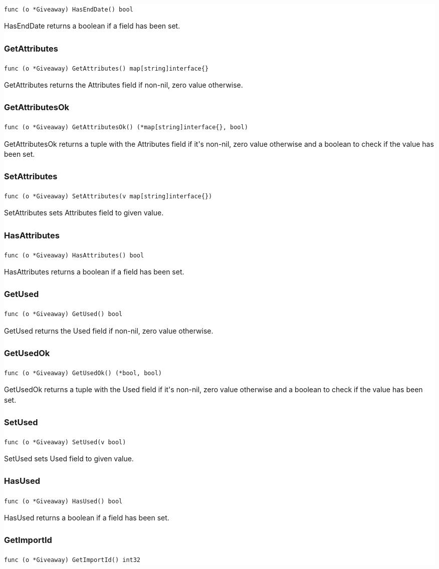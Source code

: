 `func (o *Giveaway) HasEndDate() bool`

HasEndDate returns a boolean if a field has been set.

### GetAttributes

`func (o *Giveaway) GetAttributes() map[string]interface{}`

GetAttributes returns the Attributes field if non-nil, zero value otherwise.

### GetAttributesOk

`func (o *Giveaway) GetAttributesOk() (*map[string]interface{}, bool)`

GetAttributesOk returns a tuple with the Attributes field if it's non-nil, zero value otherwise
and a boolean to check if the value has been set.

### SetAttributes

`func (o *Giveaway) SetAttributes(v map[string]interface{})`

SetAttributes sets Attributes field to given value.

### HasAttributes

`func (o *Giveaway) HasAttributes() bool`

HasAttributes returns a boolean if a field has been set.

### GetUsed

`func (o *Giveaway) GetUsed() bool`

GetUsed returns the Used field if non-nil, zero value otherwise.

### GetUsedOk

`func (o *Giveaway) GetUsedOk() (*bool, bool)`

GetUsedOk returns a tuple with the Used field if it's non-nil, zero value otherwise
and a boolean to check if the value has been set.

### SetUsed

`func (o *Giveaway) SetUsed(v bool)`

SetUsed sets Used field to given value.

### HasUsed

`func (o *Giveaway) HasUsed() bool`

HasUsed returns a boolean if a field has been set.

### GetImportId

`func (o *Giveaway) GetImportId() int32`
